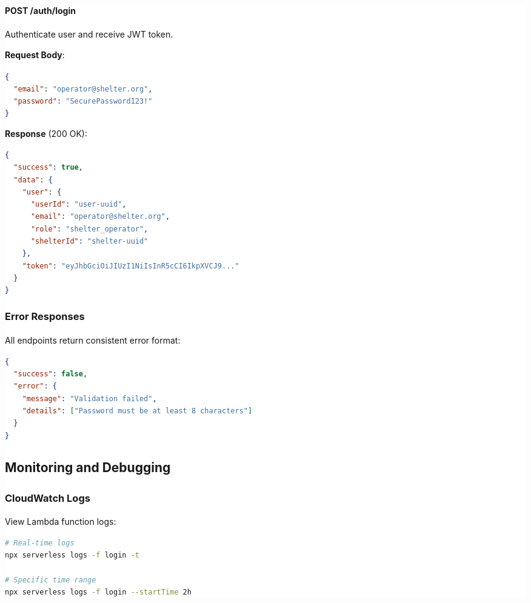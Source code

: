 #### POST /auth/login
Authenticate user and receive JWT token.

**Request Body**:
```json
{
  "email": "operator@shelter.org",
  "password": "SecurePassword123!"
}
```

**Response** (200 OK):
```json
{
  "success": true,
  "data": {
    "user": {
      "userId": "user-uuid",
      "email": "operator@shelter.org",
      "role": "shelter_operator",
      "shelterId": "shelter-uuid"
    },
    "token": "eyJhbGciOiJIUzI1NiIsInR5cCI6IkpXVCJ9..."
  }
}
```

### Error Responses

All endpoints return consistent error format:

```json
{
  "success": false,
  "error": {
    "message": "Validation failed",
    "details": ["Password must be at least 8 characters"]
  }
}
```

## Monitoring and Debugging

### CloudWatch Logs

View Lambda function logs:

```bash
# Real-time logs
npx serverless logs -f login -t

# Specific time range
npx serverless logs -f login --startTime 2h
```
